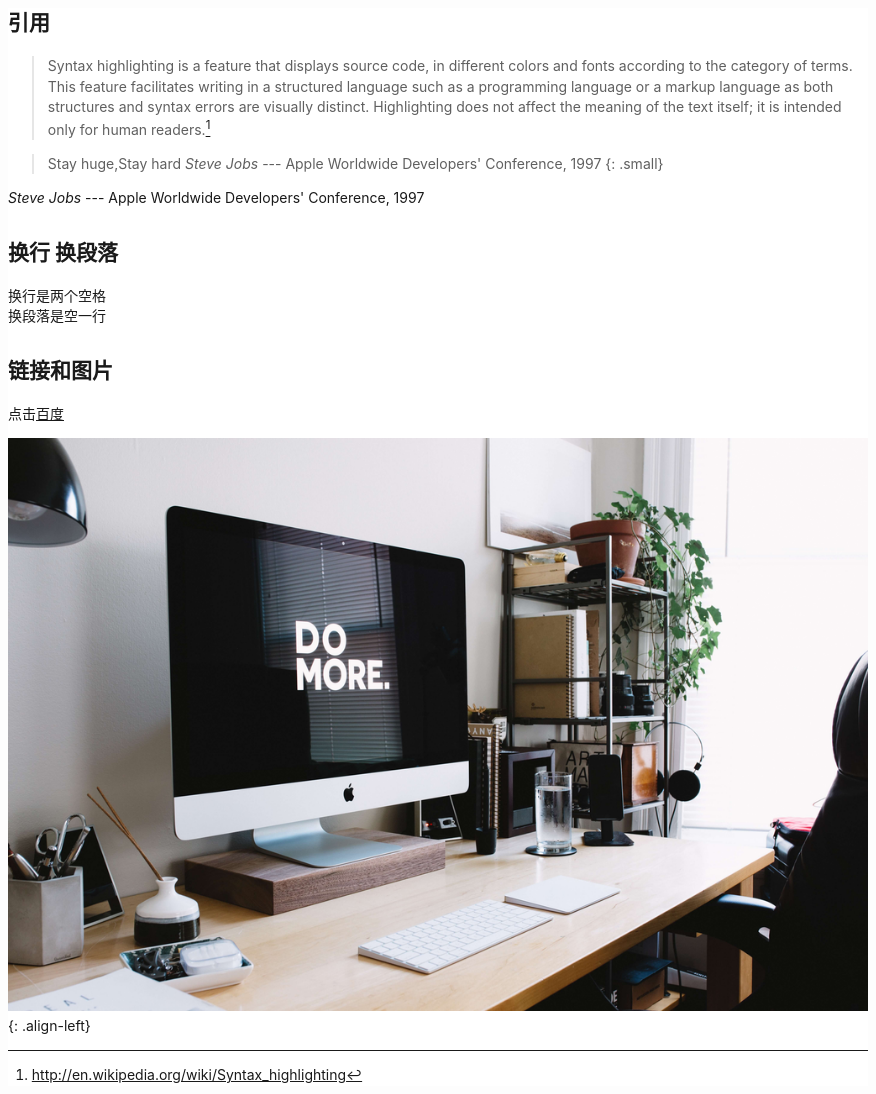 
## 引用
> Syntax highlighting is a feature that displays source code, in different colors and fonts according to the category of terms. This feature facilitates writing in a structured language such as a programming language or a markup language as both structures and syntax errors are visually distinct. Highlighting does not affect the meaning of the text itself; it is intended only for human readers.[^1]

[^1]: <http://en.wikipedia.org/wiki/Syntax_highlighting>

>Stay huge,Stay hard
<cite>Steve Jobs</cite> --- Apple Worldwide Developers' Conference, 1997
{: .small}

<cite>Steve Jobs</cite> --- Apple Worldwide Developers' Conference, 1997


## 换行 换段落
换行是两个空格  
换段落是空一行



## 链接和图片
点击[百度](http://www.baidu.com)

![meiyouyonga](/assets/images/homePage.jpg){: .align-left}